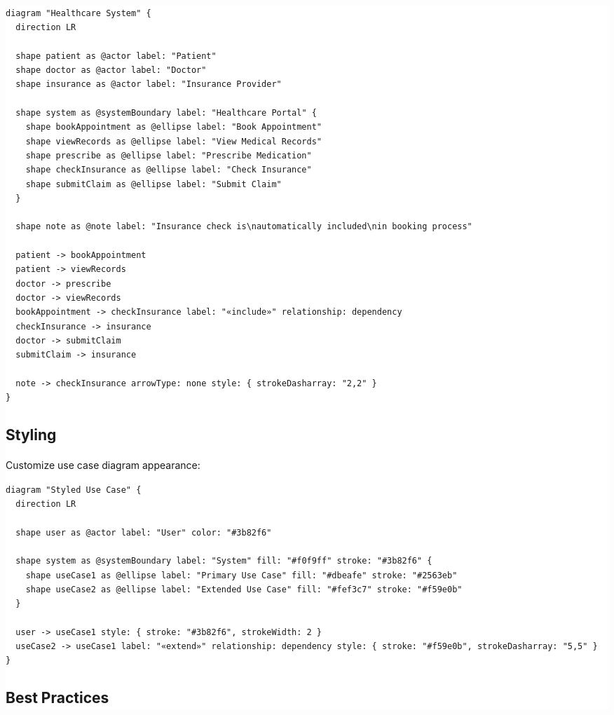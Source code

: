 ```runiq
diagram "Healthcare System" {
  direction LR

  shape patient as @actor label: "Patient"
  shape doctor as @actor label: "Doctor"
  shape insurance as @actor label: "Insurance Provider"

  shape system as @systemBoundary label: "Healthcare Portal" {
    shape bookAppointment as @ellipse label: "Book Appointment"
    shape viewRecords as @ellipse label: "View Medical Records"
    shape prescribe as @ellipse label: "Prescribe Medication"
    shape checkInsurance as @ellipse label: "Check Insurance"
    shape submitClaim as @ellipse label: "Submit Claim"
  }

  shape note as @note label: "Insurance check is\nautomatically included\nin booking process"

  patient -> bookAppointment
  patient -> viewRecords
  doctor -> prescribe
  doctor -> viewRecords
  bookAppointment -> checkInsurance label: "«include»" relationship: dependency
  checkInsurance -> insurance
  doctor -> submitClaim
  submitClaim -> insurance

  note -> checkInsurance arrowType: none style: { strokeDasharray: "2,2" }
}
```

## Styling

Customize use case diagram appearance:

```runiq
diagram "Styled Use Case" {
  direction LR

  shape user as @actor label: "User" color: "#3b82f6"

  shape system as @systemBoundary label: "System" fill: "#f0f9ff" stroke: "#3b82f6" {
    shape useCase1 as @ellipse label: "Primary Use Case" fill: "#dbeafe" stroke: "#2563eb"
    shape useCase2 as @ellipse label: "Extended Use Case" fill: "#fef3c7" stroke: "#f59e0b"
  }

  user -> useCase1 style: { stroke: "#3b82f6", strokeWidth: 2 }
  useCase2 -> useCase1 label: "«extend»" relationship: dependency style: { stroke: "#f59e0b", strokeDasharray: "5,5" }
}
```

## Best Practices
